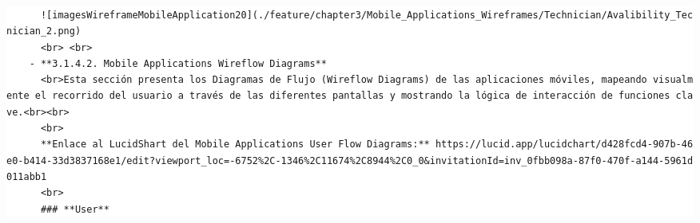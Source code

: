           ![imagesWireframeMobileApplication20](./feature/chapter3/Mobile_Applications_Wireframes/Technician/Avalibility_Tecnician_2.png)
          <br> <br>
        - **3.1.4.2. Mobile Applications Wireflow Diagrams**
          <br>Esta sección presenta los Diagramas de Flujo (Wireflow Diagrams) de las aplicaciones móviles, mapeando visualmente el recorrido del usuario a través de las diferentes pantallas y mostrando la lógica de interacción de funciones clave.<br><br>
          <br>
          **Enlace al LucidShart del Mobile Applications User Flow Diagrams:** https://lucid.app/lucidchart/d428fcd4-907b-46e0-b414-33d3837168e1/edit?viewport_loc=-6752%2C-1346%2C11674%2C8944%2C0_0&invitationId=inv_0fbb098a-87f0-470f-a144-5961d011abb1
          <br>
          ### **User**